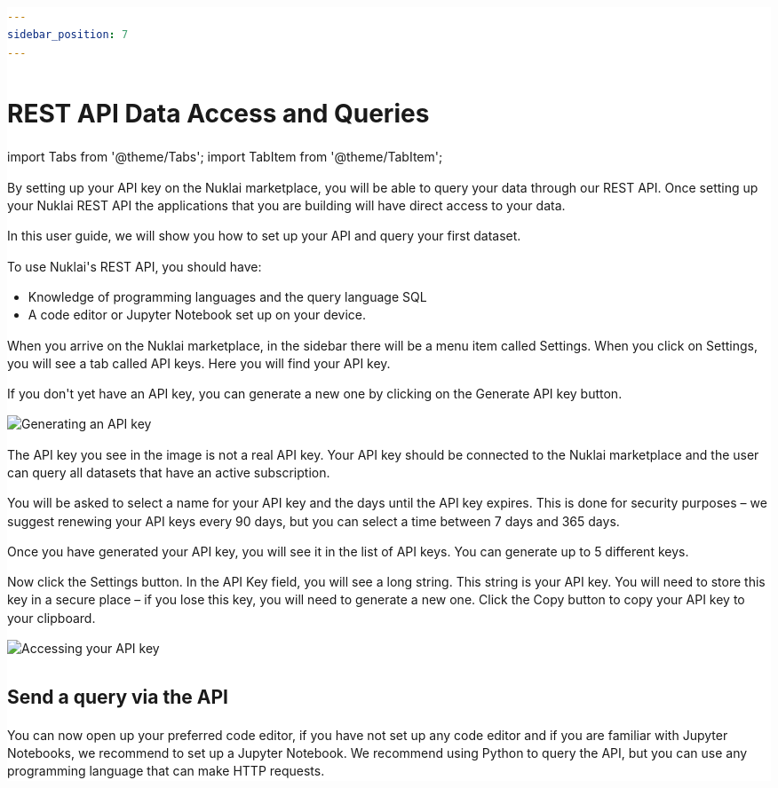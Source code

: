 ```yaml
---
sidebar_position: 7
---
```


# REST API Data Access and Queries

import Tabs from '@theme/Tabs';
import TabItem from '@theme/TabItem';

By setting up your API key on the Nuklai marketplace, you will be able to query your data through our REST API. Once setting up your Nuklai REST API the applications that you are building will have direct access to your data.

In this user guide, we will show you how to set up your API and query your first dataset.

To use Nuklai's REST API, you should have:

- Knowledge of programming languages and the query language SQL
- A code editor or Jupyter Notebook set up on your device.

When you arrive on the Nuklai marketplace, in the sidebar there will be a menu item called Settings. When you click on Settings, you will see a tab called API keys. Here you will find your API key.

If you don't yet have an API key, you can generate a new one by clicking on the Generate API key button.

<div class="center-docs-images">
    <img src="https://docs.nukl.ai/~gitbook/image?url=https%3A%2F%2F1650794651-files.gitbook.io%2F%7E%2Ffiles%2Fv0%2Fb%2Fgitbook-x-prod.appspot.com%2Fo%2Fspaces%252F5mLVwg0hqGUPrzYtPSy9%252Fuploads%252F5aM1DyrJ61twCu83dTJs%252F659c26acbe45672b92e61a5a_Screenshot%25202024-01-08%2520at%252017.05.01.png%3Falt%3Dmedia%26token%3Dc226ac59-0b9d-4bf6-ad18-f23f6468d84d&width=768&dpr=4&quality=100&sign=fe72f11e&sv=1" alt="Generating an API key" width="700" />
</div>

The API key you see in the image is not a real API key. Your API key should be connected to the Nuklai marketplace and the user can query all datasets that have an active subscription.

You will be asked to select a name for your API key and the days until the API key expires. This is done for security purposes – we suggest renewing your API keys every 90 days, but you can select a time between 7 days and 365 days.

Once you have generated your API key, you will see it in the list of API keys. You can generate up to 5 different keys.

Now click the Settings button. In the API Key field, you will see a long string. This string is your API key. You will need to store this key in a secure place – if you lose this key, you will need to generate a new one. Click the Copy button to copy your API key to your clipboard.

<div class="center-docs-images">
    <img src="https://docs.nukl.ai/~gitbook/image?url=https%3A%2F%2F1650794651-files.gitbook.io%2F%7E%2Ffiles%2Fv0%2Fb%2Fgitbook-x-prod.appspot.com%2Fo%2Fspaces%252F5mLVwg0hqGUPrzYtPSy9%252Fuploads%252FsGJCanBLi6LAlECPRrV6%252F659c26dc085c359db378e815_APIKEYcreate.png%3Falt%3Dmedia%26token%3D0463caac-7a9b-420f-b654-930e4ce32dd3&width=768&dpr=4&quality=100&sign=60bd67d0&sv=1" alt="Accessing your API key" width="700" />
</div>

## Send a query via the API

You can now open up your preferred code editor, if you have not set up any code editor and if you are familiar with Jupyter Notebooks, we recommend to set up a Jupyter Notebook. We recommend using Python to query the API, but you can use any programming language that can make HTTP requests.
